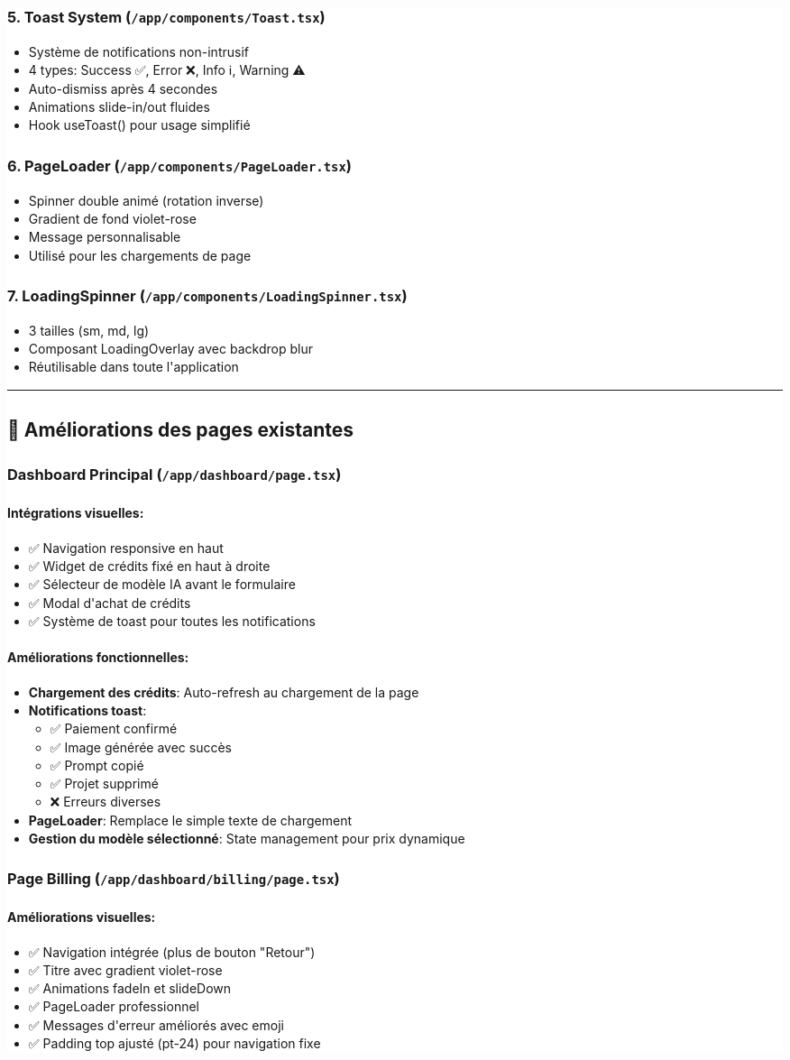 ### 5. **Toast System** (`/app/components/Toast.tsx`)
- Système de notifications non-intrusif
- 4 types: Success ✅, Error ❌, Info ℹ️, Warning ⚠️
- Auto-dismiss après 4 secondes
- Animations slide-in/out fluides
- Hook useToast() pour usage simplifié

### 6. **PageLoader** (`/app/components/PageLoader.tsx`)
- Spinner double animé (rotation inverse)
- Gradient de fond violet-rose
- Message personnalisable
- Utilisé pour les chargements de page

### 7. **LoadingSpinner** (`/app/components/LoadingSpinner.tsx`)
- 3 tailles (sm, md, lg)
- Composant LoadingOverlay avec backdrop blur
- Réutilisable dans toute l'application

---

## 🎯 Améliorations des pages existantes

### Dashboard Principal (`/app/dashboard/page.tsx`)

#### Intégrations visuelles:
- ✅ Navigation responsive en haut
- ✅ Widget de crédits fixé en haut à droite
- ✅ Sélecteur de modèle IA avant le formulaire
- ✅ Modal d'achat de crédits
- ✅ Système de toast pour toutes les notifications

#### Améliorations fonctionnelles:
- **Chargement des crédits**: Auto-refresh au chargement de la page
- **Notifications toast**:
  - ✅ Paiement confirmé
  - ✅ Image générée avec succès
  - ✅ Prompt copié
  - ✅ Projet supprimé
  - ❌ Erreurs diverses
- **PageLoader**: Remplace le simple texte de chargement
- **Gestion du modèle sélectionné**: State management pour prix dynamique

### Page Billing (`/app/dashboard/billing/page.tsx`)

#### Améliorations visuelles:
- ✅ Navigation intégrée (plus de bouton "Retour")
- ✅ Titre avec gradient violet-rose
- ✅ Animations fadeIn et slideDown
- ✅ PageLoader professionnel
- ✅ Messages d'erreur améliorés avec emoji
- ✅ Padding top ajusté (pt-24) pour navigation fixe
